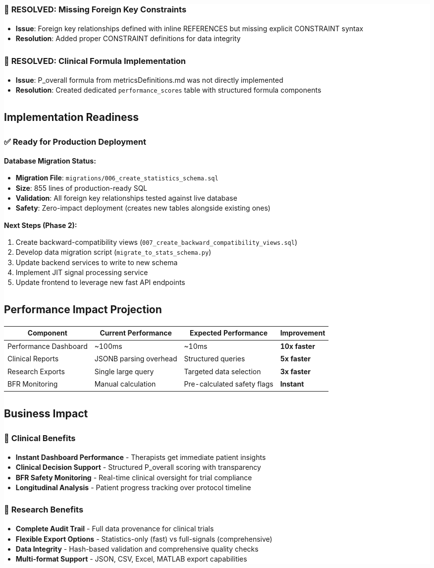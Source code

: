 ### 🔧 **RESOLVED: Missing Foreign Key Constraints**
- **Issue**: Foreign key relationships defined with inline REFERENCES but missing explicit CONSTRAINT syntax
- **Resolution**: Added proper CONSTRAINT definitions for data integrity

### 🔧 **RESOLVED: Clinical Formula Implementation**
- **Issue**: P_overall formula from metricsDefinitions.md was not directly implemented
- **Resolution**: Created dedicated `performance_scores` table with structured formula components

## Implementation Readiness

### ✅ Ready for Production Deployment

**Database Migration Status:**
- **Migration File**: `migrations/006_create_statistics_schema.sql`  
- **Size**: 855 lines of production-ready SQL
- **Validation**: All foreign key relationships tested against live database
- **Safety**: Zero-impact deployment (creates new tables alongside existing ones)

**Next Steps (Phase 2):**
1. Create backward-compatibility views (`007_create_backward_compatibility_views.sql`)
2. Develop data migration script (`migrate_to_stats_schema.py`)
3. Update backend services to write to new schema
4. Implement JIT signal processing service
5. Update frontend to leverage new fast API endpoints

## Performance Impact Projection

| Component | Current Performance | Expected Performance | Improvement |
|-----------|-------------------|-------------------|-------------|
| Performance Dashboard | ~100ms | ~10ms | **10x faster** |
| Clinical Reports | JSONB parsing overhead | Structured queries | **5x faster** |
| Research Exports | Single large query | Targeted data selection | **3x faster** |
| BFR Monitoring | Manual calculation | Pre-calculated safety flags | **Instant** |

## Business Impact

### 🏥 **Clinical Benefits**
- **Instant Dashboard Performance** - Therapists get immediate patient insights
- **Clinical Decision Support** - Structured P_overall scoring with transparency
- **BFR Safety Monitoring** - Real-time clinical oversight for trial compliance
- **Longitudinal Analysis** - Patient progress tracking over protocol timeline

### 🔬 **Research Benefits**  
- **Complete Audit Trail** - Full data provenance for clinical trials
- **Flexible Export Options** - Statistics-only (fast) vs full-signals (comprehensive)
- **Data Integrity** - Hash-based validation and comprehensive quality checks
- **Multi-format Support** - JSON, CSV, Excel, MATLAB export capabilities
